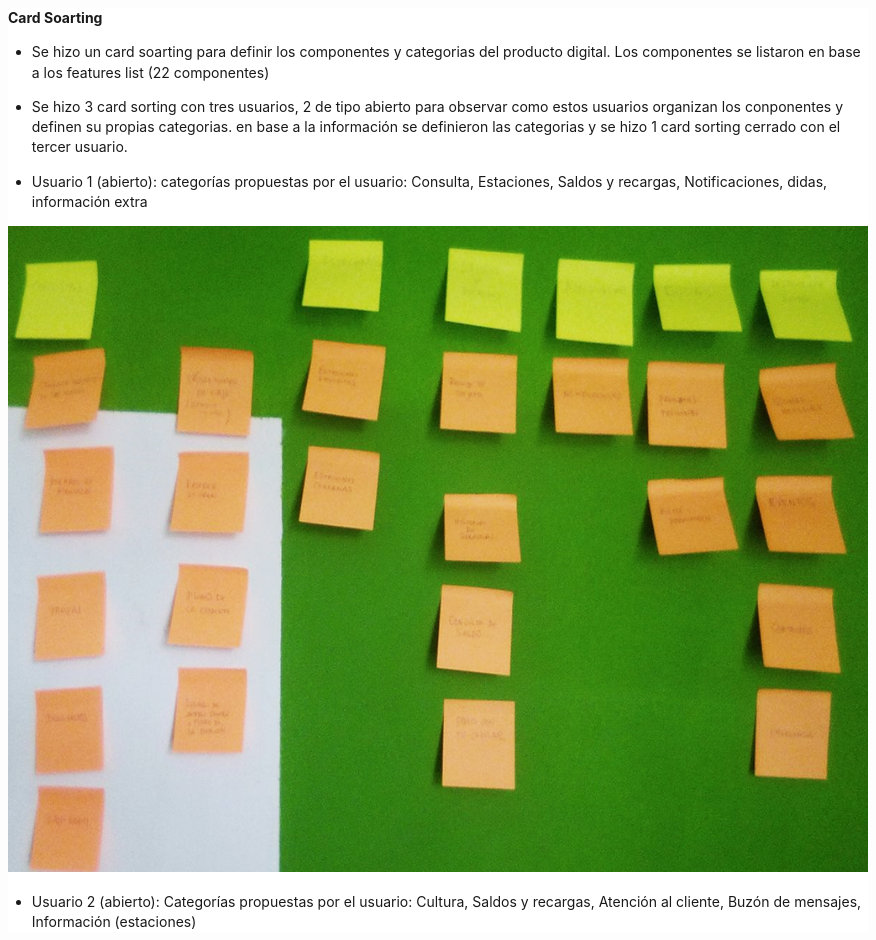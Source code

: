 **Card Soarting**

-	Se hizo un card soarting para definir los componentes  y categorias del producto digital. Los componentes se listaron en base a los features list (22 componentes)

- Se hizo 3 card sorting con tres usuarios, 2 de tipo abierto para observar como estos usuarios organizan los conponentes y definen su propias categorias. en base a la información se  definieron las categorias y se hizo 1 card sorting cerrado con el tercer usuario.

- Usuario 1 (abierto): categorías propuestas por el usuario: Consulta, Estaciones, Saldos y recargas, Notificaciones, didas, información extra

![card soarting](assets/images/card1.png)

- Usuario 2 (abierto): Categorías propuestas por el usuario: Cultura, Saldos y recargas, Atención al cliente, Buzón de mensajes, Información (estaciones)
